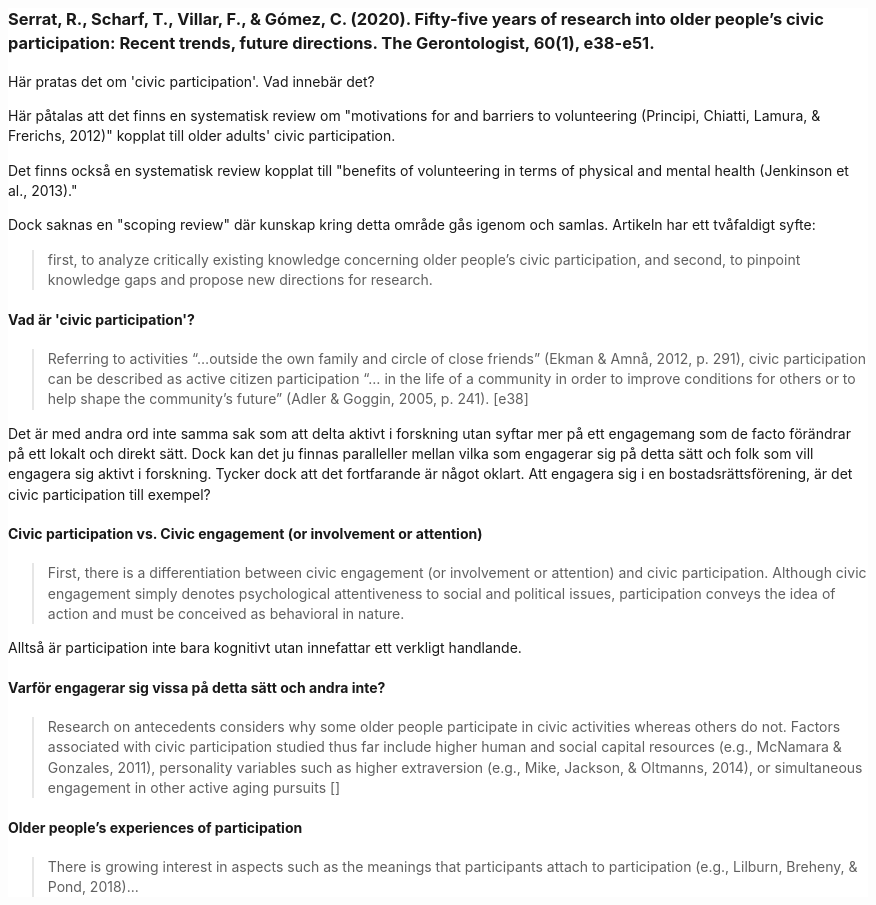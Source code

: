 ### Serrat, R., Scharf, T., Villar, F., & Gómez, C. (2020). Fifty-five years of research into older people’s civic participation: Recent trends, future directions. The Gerontologist, 60(1), e38-e51.

Här pratas det om 'civic participation'. Vad innebär det?

Här påtalas att det finns en systematisk review om "motivations for and barriers to volunteering (Principi, Chiatti, Lamura, & Frerichs, 2012)" kopplat till older adults' civic participation. 

Det finns också en systematisk review kopplat till "benefits of volunteering in terms of physical and mental health (Jenkinson et al., 2013)."

Dock saknas en "scoping review" där kunskap kring detta område gås igenom och samlas. Artikeln har ett tvåfaldigt syfte:

> first, to analyze critically existing knowledge concerning older people’s civic participation, and second, to pinpoint knowledge gaps and propose new directions for research.

#### Vad är 'civic participation'?

> Referring to activities “…outside the own family and circle of close friends” (Ekman & Amnå, 2012, p. 291), civic participation can be described as active citizen participation “… in the life of a community in order to improve conditions for others or to help shape the community’s future” (Adler & Goggin, 2005, p. 241). [e38]

Det är med andra ord inte samma sak som att delta aktivt i forskning utan syftar mer på ett engagemang som de facto förändrar på ett lokalt och direkt sätt. Dock kan det ju finnas paralleller mellan vilka som engagerar sig på detta sätt och folk som vill engagera sig aktivt i forskning. Tycker dock att det fortfarande är något oklart. Att engagera sig i en bostadsrättsförening, är det civic participation till exempel?

#### Civic participation vs. Civic engagement (or involvement or attention)

> First, there is a differentiation between civic engagement (or involvement or attention) and civic participation. Although civic engagement simply denotes psychological attentiveness to social and political issues, participation conveys the idea of action and must be conceived as behavioral in nature.

Alltså är participation inte bara kognitivt utan innefattar ett verkligt handlande.

#### Varför engagerar sig vissa på detta sätt och andra inte?

> Research on antecedents considers why some older people participate in civic activities whereas others do not. Factors associated with civic participation studied thus far include higher human and social capital resources (e.g., McNamara & Gonzales, 2011), personality variables such as higher extraversion (e.g., Mike, Jackson, & Oltmanns, 2014), or simultaneous engagement in other active aging pursuits []

#### Older people’s experiences of participation

> There is growing interest in aspects such as the meanings that participants attach to participation (e.g., Lilburn, Breheny, & Pond, 2018)...
